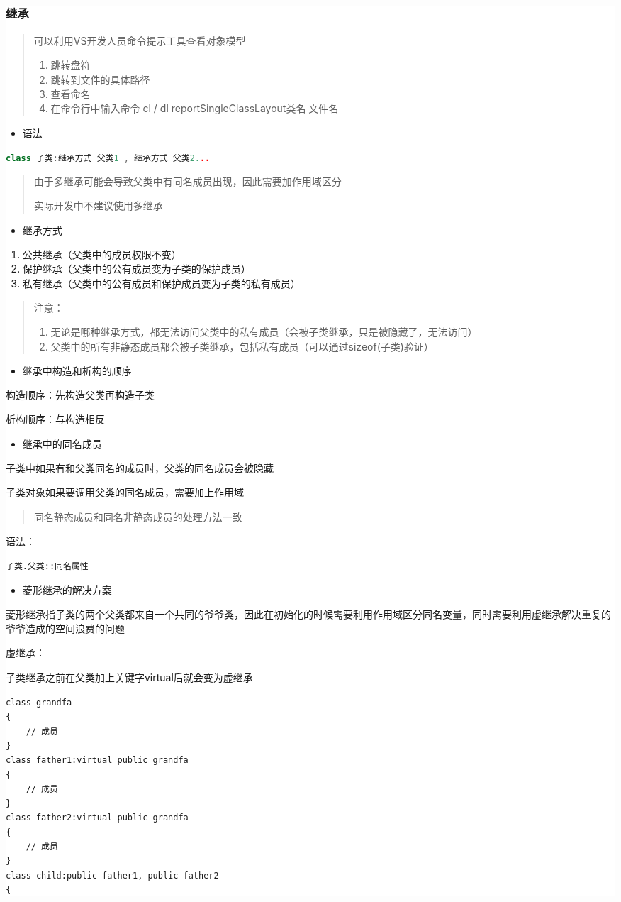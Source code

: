 ### 继承

> 可以利用VS开发人员命令提示工具查看对象模型
>
> 1. 跳转盘符
> 2. 跳转到文件的具体路径
> 3. 查看命名
> 4. 在命令行中输入命令 cl / dl reportSingleClassLayout类名 文件名

- 语法

```C++
class 子类:继承方式 父类1 , 继承方式 父类2...
```

> 由于多继承可能会导致父类中有同名成员出现，因此需要加作用域区分
>
> 实际开发中不建议使用多继承

- 继承方式

1. 公共继承（父类中的成员权限不变）
2. 保护继承（父类中的公有成员变为子类的保护成员）
3. 私有继承（父类中的公有成员和保护成员变为子类的私有成员）

> 注意：
>
> 1. 无论是哪种继承方式，都无法访问父类中的私有成员（会被子类继承，只是被隐藏了，无法访问）
> 2. 父类中的所有非静态成员都会被子类继承，包括私有成员（可以通过sizeof(子类)验证）

- 继承中构造和析构的顺序

构造顺序：先构造父类再构造子类

析构顺序：与构造相反

- 继承中的同名成员

子类中如果有和父类同名的成员时，父类的同名成员会被隐藏

子类对象如果要调用父类的同名成员，需要加上作用域

> 同名静态成员和同名非静态成员的处理方法一致

语法：

```
子类.父类::同名属性
```

- 菱形继承的解决方案

菱形继承指子类的两个父类都来自一个共同的爷爷类，因此在初始化的时候需要利用作用域区分同名变量，同时需要利用虚继承解决重复的爷爷造成的空间浪费的问题

虚继承：

子类继承之前在父类加上关键字virtual后就会变为虚继承

```
class grandfa
{
	// 成员
}
class father1:virtual public grandfa
{
	// 成员
}
class father2:virtual public grandfa
{
	// 成员
}
class child:public father1, public father2
{
```